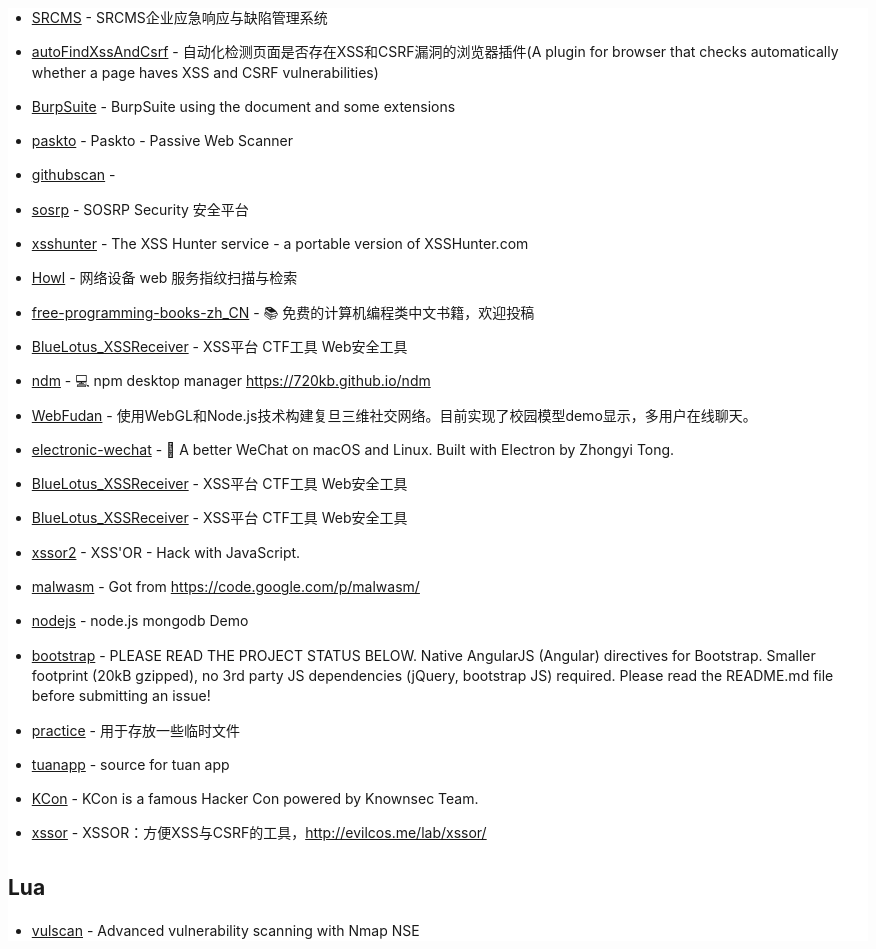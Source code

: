 - [SRCMS](https://github.com/martinzhou2015/SRCMS) - SRCMS企业应急响应与缺陷管理系统

- [autoFindXssAndCsrf](https://github.com/BlackHole1/autoFindXssAndCsrf) - 自动化检测页面是否存在XSS和CSRF漏洞的浏览器插件(A plugin for browser that checks automatically whether a page haves XSS and CSRF vulnerabilities)

- [BurpSuite](https://github.com/xl7dev/BurpSuite) - BurpSuite using the document and some extensions

- [paskto](https://github.com/cloudtracer/paskto) - Paskto - Passive Web Scanner

- [githubscan](https://github.com/aWeiMiaoMiao/githubscan) - 

- [sosrp](https://github.com/smarttang/sosrp) - SOSRP Security 安全平台

- [xsshunter](https://github.com/mandatoryprogrammer/xsshunter) - The XSS Hunter service - a portable version of XSSHunter.com

- [Howl](https://github.com/0xbug/Howl) - 网络设备 web 服务指纹扫描与检索

- [free-programming-books-zh_CN](https://github.com/heartofHui/free-programming-books-zh_CN) - :books: 免费的计算机编程类中文书籍，欢迎投稿

- [BlueLotus_XSSReceiver](https://github.com/riusksk/BlueLotus_XSSReceiver) - XSS平台 CTF工具 Web安全工具

- [ndm](https://github.com/720kb/ndm) - :computer: npm desktop manager https://720kb.github.io/ndm

- [WebFudan](https://github.com/geeeeeeeeek/WebFudan) - 使用WebGL和Node.js技术构建复旦三维社交网络。目前实现了校园模型demo显示，多用户在线聊天。

- [electronic-wechat](https://github.com/geeeeeeeeek/electronic-wechat) - :speech_balloon: A better WeChat on macOS and Linux. Built with Electron by Zhongyi Tong.

- [BlueLotus_XSSReceiver](https://github.com/firesunCN/BlueLotus_XSSReceiver) - XSS平台 CTF工具 Web安全工具

- [BlueLotus_XSSReceiver](https://github.com/neargle/BlueLotus_XSSReceiver) - XSS平台 CTF工具 Web安全工具

- [xssor2](https://github.com/evilcos/xssor2) - XSS'OR - Hack with JavaScript.

- [malwasm](https://github.com/ring04h/malwasm) - Got from https://code.google.com/p/malwasm/

- [nodejs](https://github.com/wchaowu/nodejs) - node.js mongodb Demo

- [bootstrap](https://github.com/angular-ui/bootstrap) - PLEASE READ THE PROJECT STATUS BELOW.  Native AngularJS (Angular) directives for Bootstrap. Smaller footprint (20kB gzipped), no 3rd party JS dependencies (jQuery, bootstrap JS) required. Please read the README.md file before submitting an issue!

- [practice](https://github.com/ay-seeing/practice) - 用于存放一些临时文件

- [tuanapp](https://github.com/jialine/tuanapp) - source for tuan app

- [KCon](https://github.com/knownsec/KCon) - KCon is a famous Hacker Con powered by Knownsec Team.

- [xssor](https://github.com/evilcos/xssor) - XSSOR：方便XSS与CSRF的工具，http://evilcos.me/lab/xssor/



## Lua 

- [vulscan](https://github.com/scipag/vulscan) - Advanced vulnerability scanning with Nmap NSE
